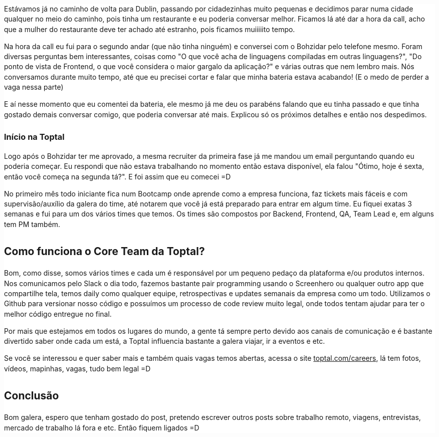 Estávamos já no caminho de volta para Dublin, passando por cidadezinhas muito pequenas e decidimos parar numa cidade qualquer no meio do caminho, pois tinha um restaurante e eu poderia conversar melhor. Ficamos lá até dar a hora da call, acho que a mulher do restaurante deve ter achado até estranho, pois ficamos muiiiiito tempo.

Na hora da call eu fui para o segundo andar (que não tinha ninguém) e conversei com o Bohzidar pelo telefone mesmo. Foram diversas perguntas bem interessantes, coisas como "O que você acha de linguagens compiladas em outras linguagens?", "Do ponto de vista de Frontend, o que você considera o maior gargalo da aplicação?" e várias outras que nem lembro mais. Nós conversamos durante muito tempo, até que eu precisei cortar e falar que minha bateria estava acabando! (E o medo de perder a vaga nessa parte)

E aí nesse momento que eu comentei da bateria, ele mesmo já me deu os parabéns falando que eu tinha passado e que tinha gostado demais conversar comigo, que poderia conversar até mais. Explicou só os próximos detalhes e então nos despedimos.

### Início na Toptal

Logo após o Bohzidar ter me aprovado, a mesma recruiter da primeira fase já me mandou um email perguntando quando eu poderia começar. Eu respondi que não estava trabalhando no momento então estava disponível, ela falou "Ótimo, hoje é sexta, então você começa na segunda tá?". E foi assim que eu comecei =D

No primeiro mês todo iniciante fica num Bootcamp onde aprende como a empresa funciona, faz tickets mais fáceis e com supervisão/auxílio da galera do time, até notarem que você já está preparado para entrar em algum time. Eu fiquei exatas 3 semanas e fui para um dos vários times que temos. Os times são compostos por Backend, Frontend, QA, Team Lead e, em alguns tem PM também.

## Como funciona o Core Team da Toptal?

Bom, como disse, somos vários times e cada um é responsável por um pequeno pedaço da plataforma e/ou produtos internos. Nos comunicamos pelo Slack o dia todo, fazemos bastante pair programming usando o Screenhero ou qualquer outro app que compartilhe tela, temos daily como qualquer equipe, retrospectivas e updates semanais da empresa como um todo. Utilizamos o Gìthub para versionar nosso código e possuímos um processo de code review muito legal, onde todos tentam ajudar para ter o melhor código entregue no final.

Por mais que estejamos em todos os lugares do mundo, a gente tá sempre perto devido aos canais de comunicação e é bastante divertido saber onde cada um está, a Toptal influencia bastante a galera viajar, ir a eventos e etc.

Se você se interessou e quer saber mais e também quais vagas temos abertas, acessa o site [toptal.com/careers](https://www.toptal.com/careers), lá tem fotos, vídeos, mapinhas, vagas, tudo bem legal =D

## Conclusão

Bom galera, espero que tenham gostado do post, pretendo escrever outros posts sobre trabalho remoto, viagens, entrevistas, mercado de trabalho lá fora e etc. Então fiquem ligados =D
